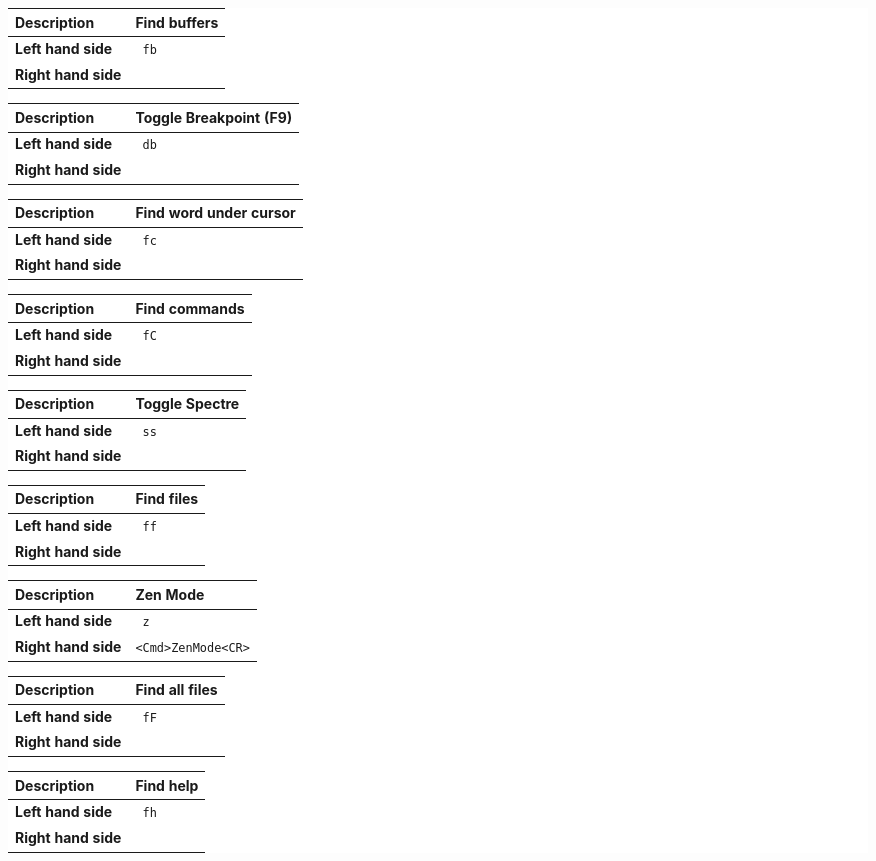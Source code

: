 | **Description** | Find buffers |
| :---- | :---- |
| **Left hand side** | <code> fb</code> |
| **Right hand side** | |

| **Description** | Toggle Breakpoint (F9) |
| :---- | :---- |
| **Left hand side** | <code> db</code> |
| **Right hand side** | |

| **Description** | Find word under cursor |
| :---- | :---- |
| **Left hand side** | <code> fc</code> |
| **Right hand side** | |

| **Description** | Find commands |
| :---- | :---- |
| **Left hand side** | <code> fC</code> |
| **Right hand side** | |

| **Description** | Toggle Spectre |
| :---- | :---- |
| **Left hand side** | <code> ss</code> |
| **Right hand side** | |

| **Description** | Find files |
| :---- | :---- |
| **Left hand side** | <code> ff</code> |
| **Right hand side** | |

| **Description** | Zen Mode |
| :---- | :---- |
| **Left hand side** | <code> z</code> |
| **Right hand side** | <code>&lt;Cmd&gt;ZenMode&lt;CR&gt;</code> |

| **Description** | Find all files |
| :---- | :---- |
| **Left hand side** | <code> fF</code> |
| **Right hand side** | |

| **Description** | Find help |
| :---- | :---- |
| **Left hand side** | <code> fh</code> |
| **Right hand side** | |
